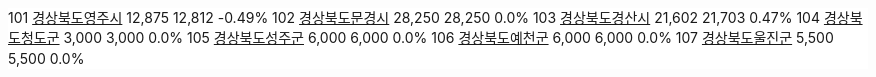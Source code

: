   <tr class="item">
    <td>101</td>
    <td><a href="/apt/경상북도영주시">경상북도영주시</a></td>
    <td>12,875</td>
    <td>12,812</td>
    <td>-0.49%</td>
  </tr>

  <tr class="item">
    <td>102</td>
    <td><a href="/apt/경상북도문경시">경상북도문경시</a></td>
    <td>28,250</td>
    <td>28,250</td>
    <td>0.0%</td>
  </tr>

  <tr class="item">
    <td>103</td>
    <td><a href="/apt/경상북도경산시">경상북도경산시</a></td>
    <td>21,602</td>
    <td>21,703</td>
    <td>0.47%</td>
  </tr>

  <tr class="item">
    <td>104</td>
    <td><a href="/apt/경상북도청도군">경상북도청도군</a></td>
    <td>3,000</td>
    <td>3,000</td>
    <td>0.0%</td>
  </tr>

  <tr class="item">
    <td>105</td>
    <td><a href="/apt/경상북도성주군">경상북도성주군</a></td>
    <td>6,000</td>
    <td>6,000</td>
    <td>0.0%</td>
  </tr>

  <tr class="item">
    <td>106</td>
    <td><a href="/apt/경상북도예천군">경상북도예천군</a></td>
    <td>6,000</td>
    <td>6,000</td>
    <td>0.0%</td>
  </tr>

  <tr class="item">
    <td>107</td>
    <td><a href="/apt/경상북도울진군">경상북도울진군</a></td>
    <td>5,500</td>
    <td>5,500</td>
    <td>0.0%</td>
  </tr>
